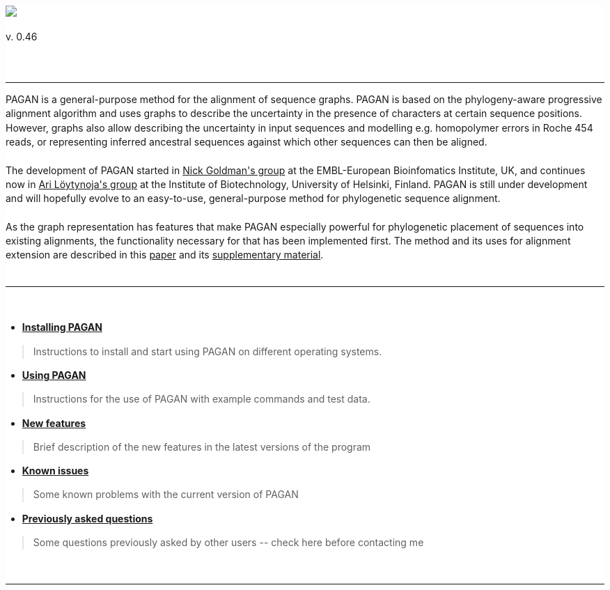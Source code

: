 <img src='http://wiki.pagan-msa.googlecode.com/git/images/pagan_logo.png' width='400px'>

v. 0.46<br>
<br>
<br>

<hr />

PAGAN is  a general-purpose method for the alignment of sequence graphs. PAGAN is based on the phylogeny-aware progressive alignment algorithm and uses graphs to describe the uncertainty in the presence of characters at certain sequence positions. However, graphs also allow describing the uncertainty in input sequences and modelling e.g. homopolymer errors in Roche 454 reads, or representing inferred ancestral sequences against which other sequences can then be aligned.<br>
<br>
The development of PAGAN started in <a href='http://www.ebi.ac.uk/goldman/'>Nick Goldman's group</a> at the EMBL-European Bioinfomatics Institute, UK, and continues now in <a href='http://blogs.helsinki.fi/sa-at-bi'>Ari Löytynoja's group</a> at the Institute of Biotechnology, University of Helsinki, Finland. PAGAN is still under development and will hopefully evolve to an easy-to-use, general-purpose method for phylogenetic sequence alignment.<br>
<br>
As the graph representation has features that make PAGAN especially powerful for phylogenetic placement of sequences into existing alignments, the functionality necessary for that has been implemented first. The method and its uses for alignment extension are described in this <a href='http://bioinformatics.oxfordjournals.org/content/28/13/1684.full'>paper</a> and its <a href='http://wiki.pagan-msa.googlecode.com/git/preprint/loytynoja_suppl.pdf'>supplementary material</a>.<br>
<br>
<hr />
<br>

<ul><li><b><a href='http://code.google.com/p/pagan-msa/wiki/PAGAN_installation?tm=6'>Installing PAGAN</a></b>
</li></ul><blockquote>Instructions to install and start using PAGAN on different operating systems.</blockquote>

<ul><li><b><a href='http://code.google.com/p/pagan-msa/wiki/PAGAN?tm=6#Using_PAGAN'>Using PAGAN</a></b>
</li></ul><blockquote>Instructions for the use of PAGAN with example commands and test data.</blockquote>

<ul><li><b><a href='http://code.google.com/p/pagan-msa/wiki/NewFeatures?tm=6'>New features</a></b>
</li></ul><blockquote>Brief description of the new features in the latest versions of the program</blockquote>

<ul><li><b><a href='http://code.google.com/p/pagan-msa/wiki/KnownIssues?tm=6'>Known issues</a></b>
</li></ul><blockquote>Some known problems with the current version of PAGAN</blockquote>

<ul><li><b><a href='http://code.google.com/p/pagan-msa/wiki/PreviouslyAsked?tm=6'>Previously asked questions</a></b>
</li></ul><blockquote>Some questions previously asked by other users -- check here before contacting me</blockquote>

<br>

<hr />
